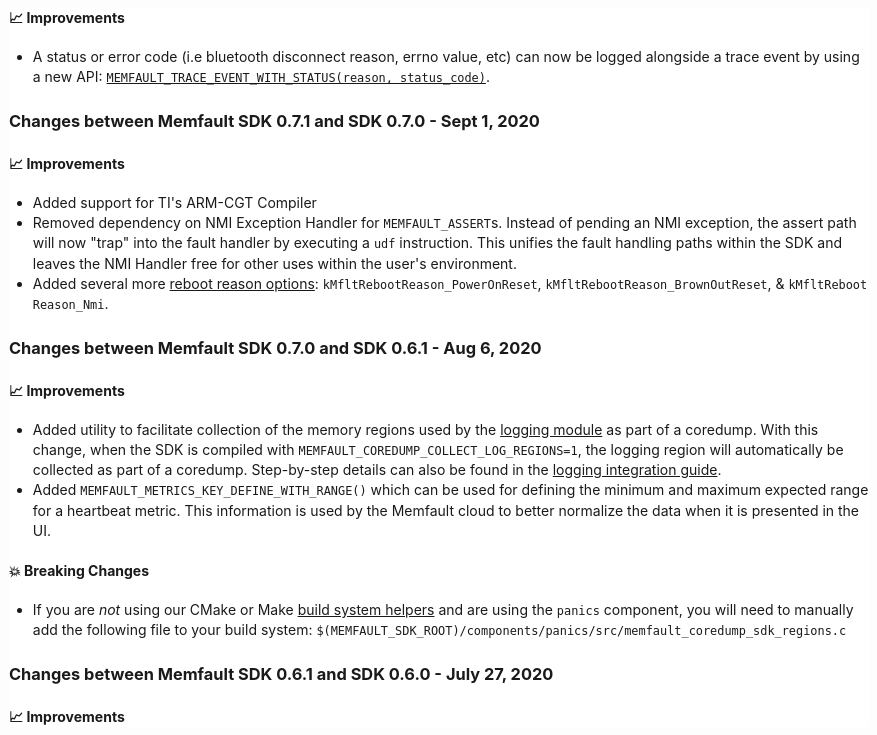 #### :chart_with_upwards_trend: Improvements

- A status or error code (i.e bluetooth disconnect reason, errno value, etc) can
  now be logged alongside a trace event by using a new API:
  [`MEMFAULT_TRACE_EVENT_WITH_STATUS(reason, status_code)`](components/include/memfault/core/trace_event.h#L55).

### Changes between Memfault SDK 0.7.1 and SDK 0.7.0 - Sept 1, 2020

#### :chart_with_upwards_trend: Improvements

- Added support for TI's ARM-CGT Compiler
- Removed dependency on NMI Exception Handler for `MEMFAULT_ASSERT`s. Instead of
  pending an NMI exception, the assert path will now "trap" into the fault
  handler by executing a `udf` instruction. This unifies the fault handling
  paths within the SDK and leaves the NMI Handler free for other uses within the
  user's environment.
- Added several more
  [reboot reason options](components/include/memfault/core/reboot_reason_types.h#L16):
  `kMfltRebootReason_PowerOnReset`, `kMfltRebootReason_BrownOutReset`, &
  `kMfltRebootReason_Nmi`.

### Changes between Memfault SDK 0.7.0 and SDK 0.6.1 - Aug 6, 2020

#### :chart_with_upwards_trend: Improvements

- Added utility to facilitate collection of the memory regions used by the
  [logging module](components/include/memfault/core/log.h) as part of a
  coredump. With this change, when the SDK is compiled with
  `MEMFAULT_COREDUMP_COLLECT_LOG_REGIONS=1`, the logging region will
  automatically be collected as part of a coredump. Step-by-step details can
  also be found in the [logging integration guide](https://mflt.io/logging).
- Added `MEMFAULT_METRICS_KEY_DEFINE_WITH_RANGE()` which can be used for
  defining the minimum and maximum expected range for a heartbeat metric. This
  information is used by the Memfault cloud to better normalize the data when it
  is presented in the UI.

#### :boom: Breaking Changes

- If you are _not_ using our CMake or Make
  [build system helpers](README.md#add-sources-to-build-system) and are using
  the `panics` component, you will need to manually add the following file to
  your build system:
  `$(MEMFAULT_SDK_ROOT)/components/panics/src/memfault_coredump_sdk_regions.c`

### Changes between Memfault SDK 0.6.1 and SDK 0.6.0 - July 27, 2020

#### :chart_with_upwards_trend: Improvements
